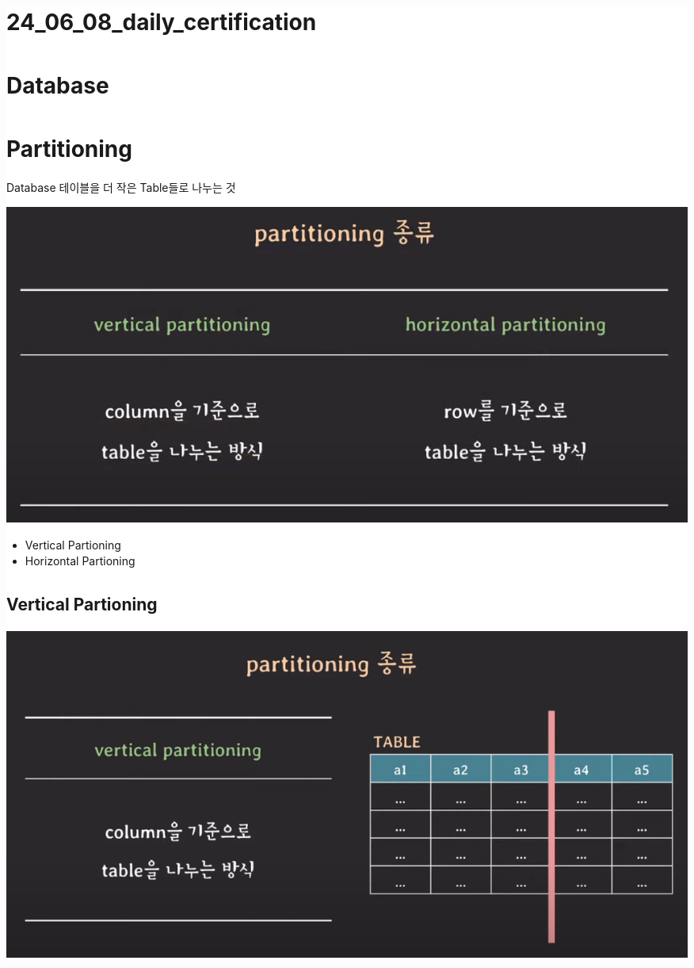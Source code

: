 # 24_06_08_daily_certification

# Database

# Partitioning

Database 테이블을 더 작은 Table들로 나누는 것 

![Untitled](24_06_08_daily_certification%20cf2c1e33294e42e0a6b4b1571a7c3685/Untitled.png)

- Vertical Partioning
- Horizontal Partioning

## Vertical Partioning

![Untitled](24_06_08_daily_certification%20cf2c1e33294e42e0a6b4b1571a7c3685/Untitled%201.png)
